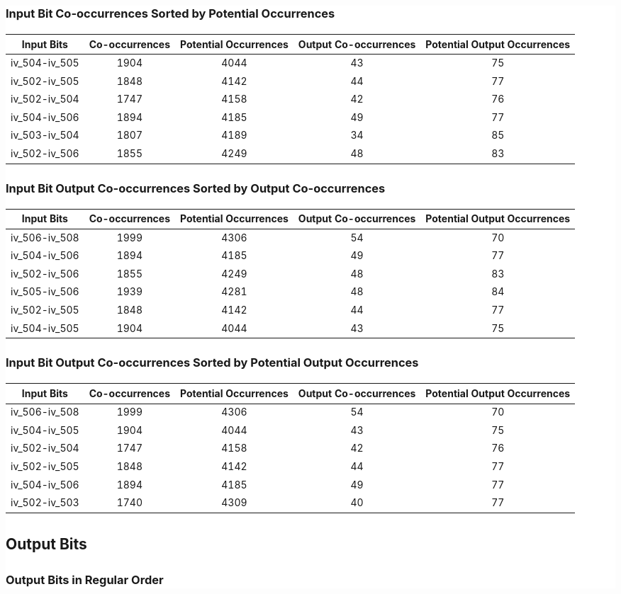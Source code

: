 ### Input Bit Co-occurrences Sorted by Potential Occurrences

| Input Bits | Co-occurrences | Potential Occurrences | Output Co-occurrences | Potential Output Occurrences |
|:----------:|:--------------:|:---------------------:|:---------------------:|:----------------------------:|
| iv_504-iv_505 | 1904 | 4044 | 43 | 75 |
| iv_502-iv_505 | 1848 | 4142 | 44 | 77 |
| iv_502-iv_504 | 1747 | 4158 | 42 | 76 |
| iv_504-iv_506 | 1894 | 4185 | 49 | 77 |
| iv_503-iv_504 | 1807 | 4189 | 34 | 85 |
| iv_502-iv_506 | 1855 | 4249 | 48 | 83 |

### Input Bit Output Co-occurrences Sorted by Output Co-occurrences

| Input Bits | Co-occurrences | Potential Occurrences | Output Co-occurrences | Potential Output Occurrences |
|:----------:|:--------------:|:---------------------:|:---------------------:|:----------------------------:|
| iv_506-iv_508 | 1999 | 4306 | 54 | 70 |
| iv_504-iv_506 | 1894 | 4185 | 49 | 77 |
| iv_502-iv_506 | 1855 | 4249 | 48 | 83 |
| iv_505-iv_506 | 1939 | 4281 | 48 | 84 |
| iv_502-iv_505 | 1848 | 4142 | 44 | 77 |
| iv_504-iv_505 | 1904 | 4044 | 43 | 75 |

### Input Bit Output Co-occurrences Sorted by Potential Output Occurrences

| Input Bits | Co-occurrences | Potential Occurrences | Output Co-occurrences | Potential Output Occurrences |
|:----------:|:--------------:|:---------------------:|:---------------------:|:----------------------------:|
| iv_506-iv_508 | 1999 | 4306 | 54 | 70 |
| iv_504-iv_505 | 1904 | 4044 | 43 | 75 |
| iv_502-iv_504 | 1747 | 4158 | 42 | 76 |
| iv_502-iv_505 | 1848 | 4142 | 44 | 77 |
| iv_504-iv_506 | 1894 | 4185 | 49 | 77 |
| iv_502-iv_503 | 1740 | 4309 | 40 | 77 |

## Output Bits

### Output Bits in Regular Order
